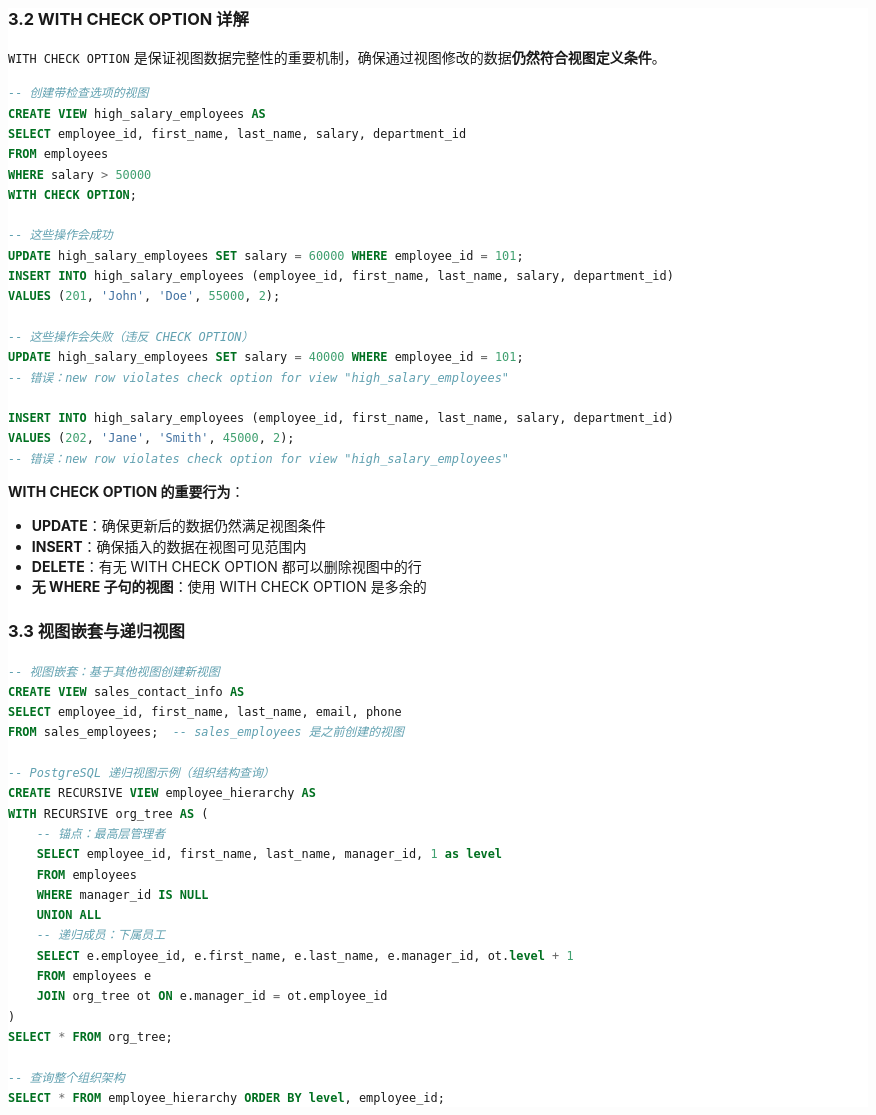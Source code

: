 ### 3.2 WITH CHECK OPTION 详解

`WITH CHECK OPTION` 是保证视图数据完整性的重要机制，确保通过视图修改的数据**仍然符合视图定义条件**。

```sql
-- 创建带检查选项的视图
CREATE VIEW high_salary_employees AS
SELECT employee_id, first_name, last_name, salary, department_id
FROM employees
WHERE salary > 50000
WITH CHECK OPTION;

-- 这些操作会成功
UPDATE high_salary_employees SET salary = 60000 WHERE employee_id = 101;
INSERT INTO high_salary_employees (employee_id, first_name, last_name, salary, department_id) 
VALUES (201, 'John', 'Doe', 55000, 2);

-- 这些操作会失败（违反 CHECK OPTION）
UPDATE high_salary_employees SET salary = 40000 WHERE employee_id = 101;
-- 错误：new row violates check option for view "high_salary_employees"

INSERT INTO high_salary_employees (employee_id, first_name, last_name, salary, department_id) 
VALUES (202, 'Jane', 'Smith', 45000, 2);
-- 错误：new row violates check option for view "high_salary_employees"
```

**WITH CHECK OPTION 的重要行为**：

- **UPDATE**：确保更新后的数据仍然满足视图条件
- **INSERT**：确保插入的数据在视图可见范围内
- **DELETE**：有无 WITH CHECK OPTION 都可以删除视图中的行
- **无 WHERE 子句的视图**：使用 WITH CHECK OPTION 是多余的

### 3.3 视图嵌套与递归视图

```sql
-- 视图嵌套：基于其他视图创建新视图
CREATE VIEW sales_contact_info AS
SELECT employee_id, first_name, last_name, email, phone
FROM sales_employees;  -- sales_employees 是之前创建的视图

-- PostgreSQL 递归视图示例（组织结构查询）
CREATE RECURSIVE VIEW employee_hierarchy AS
WITH RECURSIVE org_tree AS (
    -- 锚点：最高层管理者
    SELECT employee_id, first_name, last_name, manager_id, 1 as level
    FROM employees 
    WHERE manager_id IS NULL
    UNION ALL
    -- 递归成员：下属员工
    SELECT e.employee_id, e.first_name, e.last_name, e.manager_id, ot.level + 1
    FROM employees e
    JOIN org_tree ot ON e.manager_id = ot.employee_id
)
SELECT * FROM org_tree;

-- 查询整个组织架构
SELECT * FROM employee_hierarchy ORDER BY level, employee_id;
```
